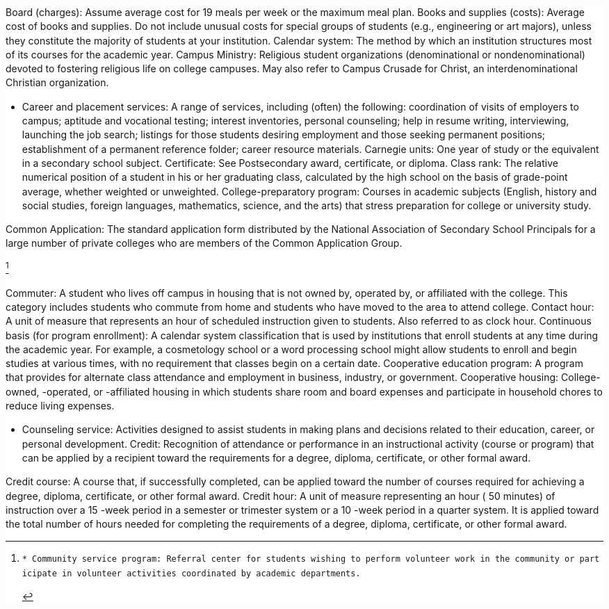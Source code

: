 Board (charges): Assume average cost for 19 meals per week or the maximum meal plan.
Books and supplies (costs): Average cost of books and supplies. Do not include unusual costs for special groups of students (e.g., engineering or art majors), unless they constitute the majority of students at your institution.
Calendar system: The method by which an institution structures most of its courses for the academic year.
Campus Ministry: Religious student organizations (denominational or nondenominational) devoted to fostering religious life on college campuses. May also refer to Campus Crusade for Christ, an interdenominational Christian organization.

* Career and placement services: A range of services, including (often) the following: coordination of visits of employers to campus; aptitude and vocational testing; interest inventories, personal counseling; help in resume writing, interviewing, launching the job search; listings for those students desiring employment and those seeking permanent positions; establishment of a permanent reference folder; career resource materials.
Carnegie units: One year of study or the equivalent in a secondary school subject.
Certificate: See Postsecondary award, certificate, or diploma.
Class rank: The relative numerical position of a student in his or her graduating class, calculated by the high school on the basis of grade-point average, whether weighted or unweighted.
College-preparatory program: Courses in academic subjects (English, history and social studies, foreign languages, mathematics, science, and the arts) that stress preparation for college or university study.

Common Application: The standard application form distributed by the National Association of Secondary School Principals for a large number of private colleges who are members of the Common Application Group.

[^0]
[^0]:    * Community service program: Referral center for students wishing to perform volunteer work in the community or participate in volunteer activities coordinated by academic departments.
Commuter: A student who lives off campus in housing that is not owned by, operated by, or affiliated with the college. This category includes students who commute from home and students who have moved to the area to attend college.
Contact hour: A unit of measure that represents an hour of scheduled instruction given to students. Also referred to as clock hour.
Continuous basis (for program enrollment): A calendar system classification that is used by institutions that enroll students at any time during the academic year. For example, a cosmetology school or a word processing school might allow students to enroll and begin studies at various times, with no requirement that classes begin on a certain date.
Cooperative education program: A program that provides for alternate class attendance and employment in business, industry, or government.
Cooperative housing: College-owned, -operated, or -affiliated housing in which students share room and board expenses and participate in household chores to reduce living expenses.

* Counseling service: Activities designed to assist students in making plans and decisions related to their education, career, or personal development.
Credit: Recognition of attendance or performance in an instructional activity (course or program) that can be applied by a recipient toward the requirements for a degree, diploma, certificate, or other formal award.

Credit course: A course that, if successfully completed, can be applied toward the number of courses required for achieving a degree, diploma, certificate, or other formal award.
Credit hour: A unit of measure representing an hour ( 50 minutes) of instruction over a 15 -week period in a semester or trimester system or a 10 -week period in a quarter system. It is applied toward the total number of hours needed for completing the requirements of a degree, diploma, certificate, or other formal award.


[^0]:    * Learning center: Center offering assistance through tutors, workshops, computer programs, or audiovisual equipment in reading, writing, math, and skills such as taking notes, managing time, taking tests.